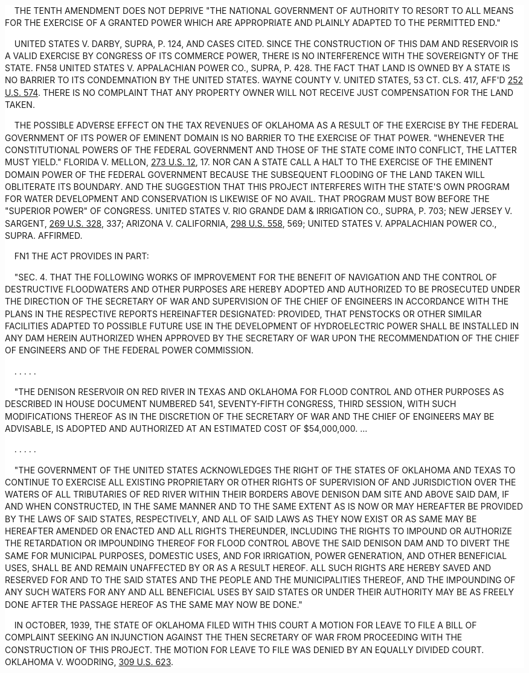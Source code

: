     THE TENTH AMENDMENT DOES NOT DEPRIVE "THE NATIONAL GOVERNMENT OF AUTHORITY TO RESORT TO ALL MEANS FOR THE EXERCISE OF A GRANTED POWER WHICH ARE APPROPRIATE AND PLAINLY ADAPTED TO THE PERMITTED END."

    UNITED STATES V. DARBY, SUPRA, P. 124, AND CASES CITED.  SINCE THE CONSTRUCTION OF THIS DAM AND RESERVOIR IS A VALID EXERCISE BY CONGRESS OF ITS COMMERCE POWER, THERE IS NO INTERFERENCE WITH THE SOVEREIGNTY OF THE STATE.  FN58  UNITED STATES V. APPALACHIAN POWER CO., SUPRA, P. 428.  THE FACT THAT LAND IS OWNED BY A STATE IS NO BARRIER TO ITS CONDEMNATION BY THE UNITED STATES.  WAYNE COUNTY V. UNITED STATES, 53 CT. CLS. 417, AFF'D [252 U.S. 574][/us/courts/scotus/usReporter/252/574].  THERE IS NO COMPLAINT THAT ANY PROPERTY OWNER WILL NOT RECEIVE JUST COMPENSATION FOR THE LAND TAKEN.

    THE POSSIBLE ADVERSE EFFECT ON THE TAX REVENUES OF OKLAHOMA AS A RESULT OF THE EXERCISE BY THE FEDERAL GOVERNMENT OF ITS POWER OF EMINENT DOMAIN IS NO BARRIER TO THE EXERCISE OF THAT POWER.  "WHENEVER THE CONSTITUTIONAL POWERS OF THE FEDERAL GOVERNMENT AND THOSE OF THE STATE COME INTO CONFLICT, THE LATTER MUST YIELD."  FLORIDA V. MELLON, [273 U.S. 12][/us/courts/scotus/usReporter/273/12], 17.  NOR CAN A STATE CALL A HALT TO THE EXERCISE OF THE EMINENT DOMAIN POWER OF THE FEDERAL GOVERNMENT BECAUSE THE SUBSEQUENT FLOODING OF THE LAND TAKEN WILL OBLITERATE ITS BOUNDARY.  AND THE SUGGESTION THAT THIS PROJECT INTERFERES WITH THE STATE'S OWN PROGRAM FOR WATER DEVELOPMENT AND CONSERVATION IS LIKEWISE OF NO AVAIL.  THAT PROGRAM MUST BOW BEFORE THE "SUPERIOR POWER" OF CONGRESS.  UNITED STATES V. RIO GRANDE DAM & IRRIGATION CO., SUPRA, P. 703; NEW JERSEY V. SARGENT, [269 U.S. 328][/us/courts/scotus/usReporter/269/328], 337; ARIZONA V. CALIFORNIA, [298 U.S. 558][/us/courts/scotus/usReporter/298/558], 569; UNITED STATES V. APPALACHIAN POWER CO., SUPRA.  AFFIRMED.

    FN1  THE ACT PROVIDES IN PART:

    "SEC. 4.  THAT THE FOLLOWING WORKS OF IMPROVEMENT FOR THE BENEFIT OF NAVIGATION AND THE CONTROL OF DESTRUCTIVE FLOODWATERS AND OTHER PURPOSES ARE HEREBY ADOPTED AND AUTHORIZED TO BE PROSECUTED UNDER THE DIRECTION OF THE SECRETARY OF WAR AND SUPERVISION OF THE CHIEF OF ENGINEERS IN ACCORDANCE WITH THE PLANS IN THE RESPECTIVE REPORTS HEREINAFTER DESIGNATED:  PROVIDED, THAT PENSTOCKS OR OTHER SIMILAR FACILITIES ADAPTED TO POSSIBLE FUTURE USE IN THE DEVELOPMENT OF HYDROELECTRIC POWER SHALL BE INSTALLED IN ANY DAM HEREIN AUTHORIZED WHEN APPROVED BY THE SECRETARY OF WAR UPON THE RECOMMENDATION OF THE CHIEF OF ENGINEERS AND OF THE FEDERAL POWER COMMISSION.

    .         .         .         .         .

    "THE DENISON RESERVOIR ON RED RIVER IN TEXAS AND OKLAHOMA FOR FLOOD CONTROL AND OTHER PURPOSES AS DESCRIBED IN HOUSE DOCUMENT NUMBERED 541, SEVENTY-FIFTH CONGRESS, THIRD SESSION, WITH SUCH MODIFICATIONS THEREOF AS IN THE DISCRETION OF THE SECRETARY OF WAR AND THE CHIEF OF ENGINEERS MAY BE ADVISABLE, IS ADOPTED AND AUTHORIZED AT AN ESTIMATED COST OF $54,000,000.  ...

    .         .         .         .         .

    "THE GOVERNMENT OF THE UNITED STATES ACKNOWLEDGES THE RIGHT OF THE STATES OF OKLAHOMA AND TEXAS TO CONTINUE TO EXERCISE ALL EXISTING PROPRIETARY OR OTHER RIGHTS OF SUPERVISION OF AND JURISDICTION OVER THE WATERS OF ALL TRIBUTARIES OF RED RIVER WITHIN THEIR BORDERS ABOVE DENISON DAM SITE AND ABOVE SAID DAM, IF AND WHEN CONSTRUCTED, IN THE SAME MANNER AND TO THE SAME EXTENT AS IS NOW OR MAY HEREAFTER BE PROVIDED BY THE LAWS OF SAID STATES, RESPECTIVELY, AND ALL OF SAID LAWS AS THEY NOW EXIST OR AS SAME MAY BE HEREAFTER AMENDED OR ENACTED AND ALL RIGHTS THEREUNDER, INCLUDING THE RIGHTS TO IMPOUND OR AUTHORIZE THE RETARDATION OR IMPOUNDING THEREOF FOR FLOOD CONTROL ABOVE THE SAID DENISON DAM AND TO DIVERT THE SAME FOR MUNICIPAL PURPOSES, DOMESTIC USES, AND FOR IRRIGATION, POWER GENERATION, AND OTHER BENEFICIAL USES, SHALL BE AND REMAIN UNAFFECTED BY OR AS A RESULT HEREOF.  ALL SUCH RIGHTS ARE HEREBY SAVED AND RESERVED FOR AND TO THE SAID STATES AND THE PEOPLE AND THE MUNICIPALITIES THEREOF, AND THE IMPOUNDING OF ANY SUCH WATERS FOR ANY AND ALL BENEFICIAL USES BY SAID STATES OR UNDER THEIR AUTHORITY MAY BE AS FREELY DONE AFTER THE PASSAGE HEREOF AS THE SAME MAY NOW BE DONE."

    IN OCTOBER, 1939, THE STATE OF OKLAHOMA FILED WITH THIS COURT A MOTION FOR LEAVE TO FILE A BILL OF COMPLAINT SEEKING AN INJUNCTION AGAINST THE THEN SECRETARY OF WAR FROM PROCEEDING WITH THE CONSTRUCTION OF THIS PROJECT.  THE MOTION FOR LEAVE TO FILE WAS DENIED BY AN EQUALLY DIVIDED COURT.  OKLAHOMA V. WOODRING, [309 U.S. 623][/us/courts/scotus/usReporter/309/623].


[/us/courts/scotus/usReporter/313/508]: https://publicdocs.github.io/go/links?ns=uslm-x&ref=%2Fus%2Fcourts%2Fscotus%2FusReporter%2F313%2F508
[/us/stat/52/1215]: https://publicdocs.github.io/go/links?ns=uslm&ref=%2Fus%2Fstat%2F52%2F1215
[/us/courts/scotus/usReporter/260/606]: https://publicdocs.github.io/go/links?ns=uslm-x&ref=%2Fus%2Fcourts%2Fscotus%2FusReporter%2F260%2F606
[/us/stat/54/1198]: https://publicdocs.github.io/go/links?ns=uslm&ref=%2Fus%2Fstat%2F54%2F1198
[/us/stat/50/751]: https://publicdocs.github.io/go/links?ns=uslm&ref=%2Fus%2Fstat%2F50%2F751
[/us/usc/t28/s380]: https://publicdocs.github.io/go/links?ns=uslm&ref=%2Fus%2Fusc%2Ft28%2Fs380
[/us/stat/21/37]: https://publicdocs.github.io/go/links?ns=uslm&ref=%2Fus%2Fstat%2F21%2F37
[/us/stat/45/534]: https://publicdocs.github.io/go/links?ns=uslm&ref=%2Fus%2Fstat%2F45%2F534
[/us/stat/49/1570]: https://publicdocs.github.io/go/links?ns=uslm&ref=%2Fus%2Fstat%2F49%2F1570
[/us/courts/scotus/usReporter/258/574]: https://publicdocs.github.io/go/links?ns=uslm-x&ref=%2Fus%2Fcourts%2Fscotus%2FusReporter%2F258%2F574
[/us/courts/scotus/usReporter/256/113]: https://publicdocs.github.io/go/links?ns=uslm-x&ref=%2Fus%2Fcourts%2Fscotus%2FusReporter%2F256%2F113
[/us/courts/scotus/usReporter/311/377]: https://publicdocs.github.io/go/links?ns=uslm-x&ref=%2Fus%2Fcourts%2Fscotus%2FusReporter%2F311%2F377
[/us/courts/scotus/usReporter/174/690]: https://publicdocs.github.io/go/links?ns=uslm-x&ref=%2Fus%2Fcourts%2Fscotus%2FusReporter%2F174%2F690
[/us/courts/scotus/usReporter/283/64]: https://publicdocs.github.io/go/links?ns=uslm-x&ref=%2Fus%2Fcourts%2Fscotus%2FusReporter%2F283%2F64
[/us/courts/scotus/usReporter/312/100]: https://publicdocs.github.io/go/links?ns=uslm-x&ref=%2Fus%2Fcourts%2Fscotus%2FusReporter%2F312%2F100
[/us/courts/scotus/usReporter/283/423]: https://publicdocs.github.io/go/links?ns=uslm-x&ref=%2Fus%2Fcourts%2Fscotus%2FusReporter%2F283%2F423
[/us/courts/scotus/usReporter/297/288]: https://publicdocs.github.io/go/links?ns=uslm-x&ref=%2Fus%2Fcourts%2Fscotus%2FusReporter%2F297%2F288
[/us/courts/scotus/usReporter/229/53]: https://publicdocs.github.io/go/links?ns=uslm-x&ref=%2Fus%2Fcourts%2Fscotus%2FusReporter%2F229%2F53
[/us/courts/scotus/usReporter/142/254]: https://publicdocs.github.io/go/links?ns=uslm-x&ref=%2Fus%2Fcourts%2Fscotus%2FusReporter%2F142%2F254
[/us/courts/scotus/usReporter/165/526]: https://publicdocs.github.io/go/links?ns=uslm-x&ref=%2Fus%2Fcourts%2Fscotus%2FusReporter%2F165%2F526
[/us/courts/scotus/usReporter/239/325]: https://publicdocs.github.io/go/links?ns=uslm-x&ref=%2Fus%2Fcourts%2Fscotus%2FusReporter%2F239%2F325
[/us/courts/scotus/usReporter/252/574]: https://publicdocs.github.io/go/links?ns=uslm-x&ref=%2Fus%2Fcourts%2Fscotus%2FusReporter%2F252%2F574
[/us/courts/scotus/usReporter/273/12]: https://publicdocs.github.io/go/links?ns=uslm-x&ref=%2Fus%2Fcourts%2Fscotus%2FusReporter%2F273%2F12
[/us/courts/scotus/usReporter/269/328]: https://publicdocs.github.io/go/links?ns=uslm-x&ref=%2Fus%2Fcourts%2Fscotus%2FusReporter%2F269%2F328
[/us/courts/scotus/usReporter/298/558]: https://publicdocs.github.io/go/links?ns=uslm-x&ref=%2Fus%2Fcourts%2Fscotus%2FusReporter%2F298%2F558
[/us/courts/scotus/usReporter/309/623]: https://publicdocs.github.io/go/links?ns=uslm-x&ref=%2Fus%2Fcourts%2Fscotus%2FusReporter%2F309%2F623
[/us/stat/39/948]: https://publicdocs.github.io/go/links?ns=uslm&ref=%2Fus%2Fstat%2F39%2F948
[/us/stat/53/856]: https://publicdocs.github.io/go/links?ns=uslm&ref=%2Fus%2Fstat%2F53%2F856
[/us/stat/54/505]: https://publicdocs.github.io/go/links?ns=uslm&ref=%2Fus%2Fstat%2F54%2F505
[/us/courts/scotus/usReporter/308/256]: https://publicdocs.github.io/go/links?ns=uslm-x&ref=%2Fus%2Fcourts%2Fscotus%2FusReporter%2F308%2F256